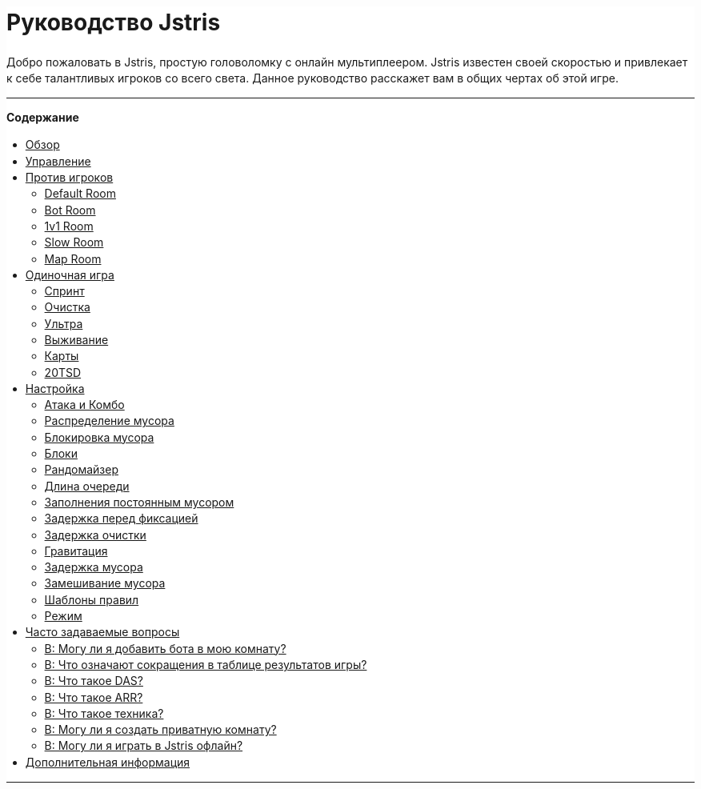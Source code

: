 # Руководство Jstris 

Добро пожаловать в Jstris, простую головоломку с онлайн мультиплеером. Jstris известен своей скоростью и привлекает к себе талантливых игроков со всего света. Данное руководство расскажет вам в общих чертах об этой игре.

- - -

**Содержание**

- [Обзор](#обзор)
- [Управление](#управление)
- [Против игроков](#против-игроков)
  - [Default Room](#default-room)
  - [Bot Room](#bot-room)
  - [1v1 Room](#1v1-room)
  - [Slow Room](#slow-room)
  - [Map Room](#map-room)
- [Одиночная игра](#одиночная-игра)
  - [Спринт](#спринт)
  - [Очистка](#очистка)
  - [Ультра](#ультра)
  - [Выживание](#выживание)
  - [Карты](#карты)
  - [20TSD](#20tsd)
- [Настройка](#настройка)
  - [Атака и Комбо](#атака-и-комбо)
  - [Распределение мусора](#распределение-мусора)
  - [Блокировка мусора](#блокировка-мусора)
  - [Блоки](#блоки)
  - [Рандомайзер](#рандомайзер)
  - [Длина очереди](#длина-очереди)
  - [Заполнения постоянным мусором](#заполнение-постоянным-мусором)
  - [Задержка перед фиксацией](#задержка-перед-фиксацией)
  - [Задержка очистки](#задержка-очистки)
  - [Гравитация](#гравитация)
  - [Задержка мусора](#задержка-мусора)
  - [Замешивание мусора](#замешивание-мусора)
  - [Шаблоны правил](#шаблоны-правил)
  - [Режим](#режим)
- [Часто задаваемые вопросы](#часто-задаваемые-вопросы)
  - [В: Могу ли я добавить бота в мою комнату?](#в-могу-ли-я-добавить-бота-в-мою-комнату)
  - [В: Что означают сокращения в таблице результатов игры?](#в-что-означают-сокращения-в-таблице-результатов-игры)
  - [В: Что такое DAS?](#в-что-такое-das)
  - [В: Что такое ARR?](#в-что-такое-arr)
  - [В: Что такое техника?](#в-что-такое-техника)
  - [В: Могу ли я создать приватную комнату?](#в-могу-ли-я-создать-приватную-комнату)
  - [В: Могу ли я играть в Jstris офлайн?](#в-могу-ли-я-играть-в-jstris-офлайн)
- [Дополнительная информация](#дополнительная-информация)

- - -
